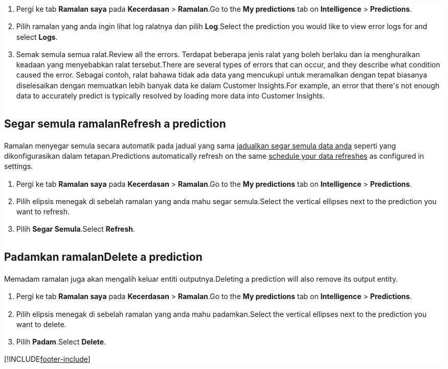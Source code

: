 1. <span data-ttu-id="40c73-278">Pergi ke tab **Ramalan saya** pada **Kecerdasan** > **Ramalan**.</span><span class="sxs-lookup"><span data-stu-id="40c73-278">Go to the **My predictions** tab on **Intelligence** > **Predictions**.</span></span>

1. <span data-ttu-id="40c73-279">Pilih ramalan yang anda ingin lihat log ralatnya dan pilih **Log**.</span><span class="sxs-lookup"><span data-stu-id="40c73-279">Select the prediction you would like to view error logs for and select **Logs**.</span></span>

1. <span data-ttu-id="40c73-280">Semak semula semua ralat.</span><span class="sxs-lookup"><span data-stu-id="40c73-280">Review all the errors.</span></span> <span data-ttu-id="40c73-281">Terdapat beberapa jenis ralat yang boleh berlaku dan ia menghuraikan keadaan yang menyebabkan ralat tersebut.</span><span class="sxs-lookup"><span data-stu-id="40c73-281">There are several types of errors that can occur, and they describe what condition caused the error.</span></span> <span data-ttu-id="40c73-282">Sebagai contoh, ralat bahawa tidak ada data yang mencukupi untuk meramalkan dengan tepat biasanya diselesaikan dengan memuatkan lebih banyak data ke dalam Customer Insights.</span><span class="sxs-lookup"><span data-stu-id="40c73-282">For example, an error that there's not enough data to accurately predict is typically resolved by loading more data into Customer Insights.</span></span>

## <a name="refresh-a-prediction"></a><span data-ttu-id="40c73-283">Segar semula ramalan</span><span class="sxs-lookup"><span data-stu-id="40c73-283">Refresh a prediction</span></span>

<span data-ttu-id="40c73-284">Ramalan menyegar semula secara automatik pada jadual yang sama [jadualkan segar semula data anda](system.md#schedule-tab) seperti yang dikonfigurasikan dalam tetapan.</span><span class="sxs-lookup"><span data-stu-id="40c73-284">Predictions automatically refresh on the same [schedule your data refreshes](system.md#schedule-tab) as configured in settings.</span></span>

1. <span data-ttu-id="40c73-285">Pergi ke tab **Ramalan saya** pada **Kecerdasan** > **Ramalan**.</span><span class="sxs-lookup"><span data-stu-id="40c73-285">Go to the **My predictions** tab on **Intelligence** > **Predictions**.</span></span>

1. <span data-ttu-id="40c73-286">Pilih elipsis menegak di sebelah ramalan yang anda mahu segar semula.</span><span class="sxs-lookup"><span data-stu-id="40c73-286">Select the vertical ellipses next to the prediction you want to refresh.</span></span>

1. <span data-ttu-id="40c73-287">Pilih **Segar Semula**.</span><span class="sxs-lookup"><span data-stu-id="40c73-287">Select **Refresh**.</span></span>

## <a name="delete-a-prediction"></a><span data-ttu-id="40c73-288">Padamkan ramalan</span><span class="sxs-lookup"><span data-stu-id="40c73-288">Delete a prediction</span></span>

<span data-ttu-id="40c73-289">Memadam ramalan juga akan mengalih keluar entiti outputnya.</span><span class="sxs-lookup"><span data-stu-id="40c73-289">Deleting a prediction will also remove its output entity.</span></span>

1. <span data-ttu-id="40c73-290">Pergi ke tab **Ramalan saya** pada **Kecerdasan** > **Ramalan**.</span><span class="sxs-lookup"><span data-stu-id="40c73-290">Go to the **My predictions** tab on **Intelligence** > **Predictions**.</span></span>

1. <span data-ttu-id="40c73-291">Pilih elipsis menegak di sebelah ramalan yang anda mahu padamkan.</span><span class="sxs-lookup"><span data-stu-id="40c73-291">Select the vertical ellipses next to the prediction you want to delete.</span></span>

1. <span data-ttu-id="40c73-292">Pilih **Padam**.</span><span class="sxs-lookup"><span data-stu-id="40c73-292">Select **Delete**.</span></span>


[!INCLUDE[footer-include](../includes/footer-banner.md)]

